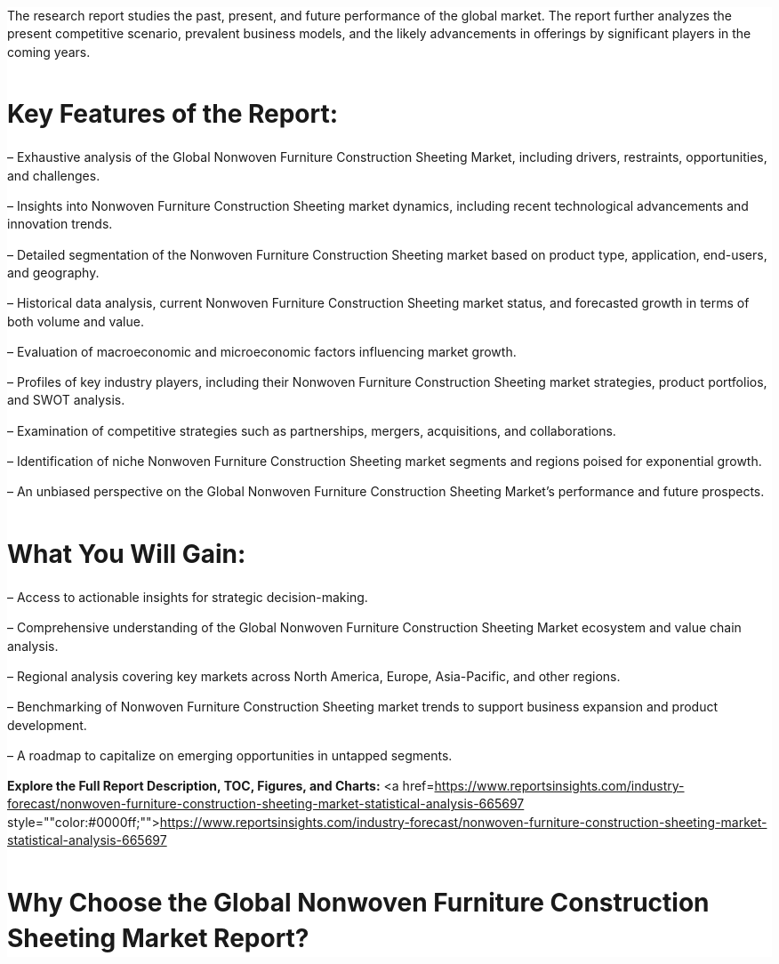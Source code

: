 The research report studies the past, present, and future performance of the global market. The report further analyzes the present competitive scenario, prevalent business models, and the likely advancements in offerings by significant players in the coming years.

# <strong>Key Features of the Report:</strong>

– Exhaustive analysis of the Global Nonwoven Furniture Construction Sheeting Market, including drivers, restraints, opportunities, and challenges.

– Insights into Nonwoven Furniture Construction Sheeting market dynamics, including recent technological advancements and innovation trends.

– Detailed segmentation of the Nonwoven Furniture Construction Sheeting market based on product type, application, end-users, and geography.

– Historical data analysis, current Nonwoven Furniture Construction Sheeting market status, and forecasted growth in terms of both volume and value.

– Evaluation of macroeconomic and microeconomic factors influencing market growth.

– Profiles of key industry players, including their Nonwoven Furniture Construction Sheeting market strategies, product portfolios, and SWOT analysis.

– Examination of competitive strategies such as partnerships, mergers, acquisitions, and collaborations.

– Identification of niche Nonwoven Furniture Construction Sheeting market segments and regions poised for exponential growth.

– An unbiased perspective on the Global Nonwoven Furniture Construction Sheeting Market’s performance and future prospects.

# <strong>What You Will Gain:</strong>

– Access to actionable insights for strategic decision-making.

– Comprehensive understanding of the Global Nonwoven Furniture Construction Sheeting Market ecosystem and value chain analysis.

– Regional analysis covering key markets across North America, Europe, Asia-Pacific, and other regions.

– Benchmarking of Nonwoven Furniture Construction Sheeting market trends to support business expansion and product development.

– A roadmap to capitalize on emerging opportunities in untapped segments.

<strong>Explore the Full Report Description, TOC, Figures, and Charts:</strong>
<a href=https://www.reportsinsights.com/industry-forecast/nonwoven-furniture-construction-sheeting-market-statistical-analysis-665697 style=""color:#0000ff;"">https://www.reportsinsights.com/industry-forecast/nonwoven-furniture-construction-sheeting-market-statistical-analysis-665697</a>

# <strong>Why Choose the Global Nonwoven Furniture Construction Sheeting Market Report?</strong>
